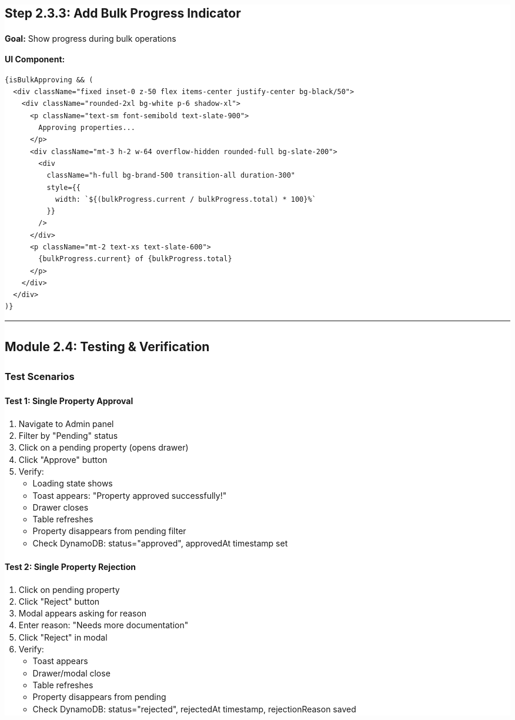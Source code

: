 
## Step 2.3.3: Add Bulk Progress Indicator

**Goal:** Show progress during bulk operations

**UI Component:**
```tsx
{isBulkApproving && (
  <div className="fixed inset-0 z-50 flex items-center justify-center bg-black/50">
    <div className="rounded-2xl bg-white p-6 shadow-xl">
      <p className="text-sm font-semibold text-slate-900">
        Approving properties...
      </p>
      <div className="mt-3 h-2 w-64 overflow-hidden rounded-full bg-slate-200">
        <div
          className="h-full bg-brand-500 transition-all duration-300"
          style={{
            width: `${(bulkProgress.current / bulkProgress.total) * 100}%`
          }}
        />
      </div>
      <p className="mt-2 text-xs text-slate-600">
        {bulkProgress.current} of {bulkProgress.total}
      </p>
    </div>
  </div>
)}
```

---

## Module 2.4: Testing & Verification

### Test Scenarios

#### Test 1: Single Property Approval
1. Navigate to Admin panel
2. Filter by "Pending" status
3. Click on a pending property (opens drawer)
4. Click "Approve" button
5. Verify:
   - Loading state shows
   - Toast appears: "Property approved successfully!"
   - Drawer closes
   - Table refreshes
   - Property disappears from pending filter
   - Check DynamoDB: status="approved", approvedAt timestamp set

#### Test 2: Single Property Rejection
1. Click on pending property
2. Click "Reject" button
3. Modal appears asking for reason
4. Enter reason: "Needs more documentation"
5. Click "Reject" in modal
6. Verify:
   - Toast appears
   - Drawer/modal close
   - Table refreshes
   - Property disappears from pending
   - Check DynamoDB: status="rejected", rejectedAt timestamp, rejectionReason saved
